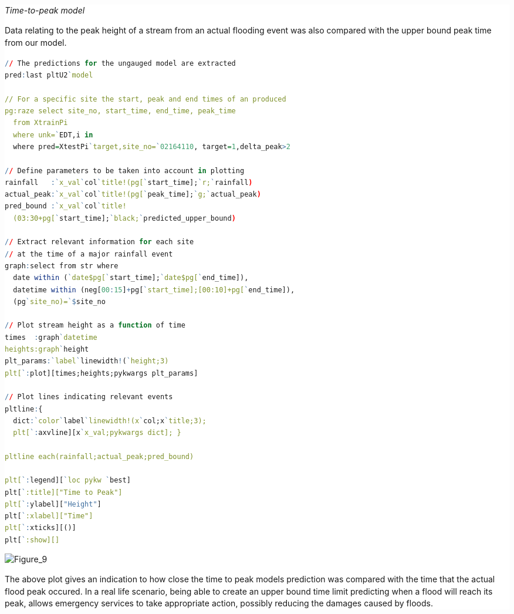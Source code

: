 _Time-to-peak model_

Data relating to the peak height of a stream from an actual flooding event was also compared with the upper bound peak time from our model.

```q
// The predictions for the ungauged model are extracted
pred:last pltU2`model

// For a specific site the start, peak and end times of an produced
pg:raze select site_no, start_time, end_time, peak_time
  from XtrainPi
  where unk=`EDT,i in
  where pred=XtestPi`target,site_no=`02164110, target=1,delta_peak>2

// Define parameters to be taken into account in plotting
rainfall   :`x_val`col`title!(pg[`start_time];`r;`rainfall)
actual_peak:`x_val`col`title!(pg[`peak_time];`g;`actual_peak)
pred_bound :`x_val`col`title!
  (03:30+pg[`start_time];`black;`predicted_upper_bound)

// Extract relevant information for each site
// at the time of a major rainfall event
graph:select from str where
  date within (`date$pg[`start_time];`date$pg[`end_time]),
  datetime within (neg[00:15]+pg[`start_time];[00:10]+pg[`end_time]),
  (pg`site_no)=`$site_no

// Plot stream height as a function of time
times  :graph`datetime
heights:graph`height
plt_params:`label`linewidth!(`height;3)
plt[`:plot][times;heights;pykwargs plt_params]

// Plot lines indicating relevant events
pltline:{
  dict:`color`label`linewidth!(x`col;x`title;3);
  plt[`:axvline][x`x_val;pykwargs dict]; }

pltline each(rainfall;actual_peak;pred_bound)

plt[`:legend][`loc pykw `best]
plt[`:title]["Time to Peak"]
plt[`:ylabel]["Height"]
plt[`:xlabel]["Time"]
plt[`:xticks][()]
plt[`:show][]
```
![Figure_9](imgs/peak.png)

The above plot gives an indication to how close the time to peak models prediction was compared with the time that the actual flood peak occured. In a real life scenario, being able to create an upper bound time limit predicting when a flood will reach its peak, allows emergency services to take appropriate action, possibly reducing the damages caused by floods.
